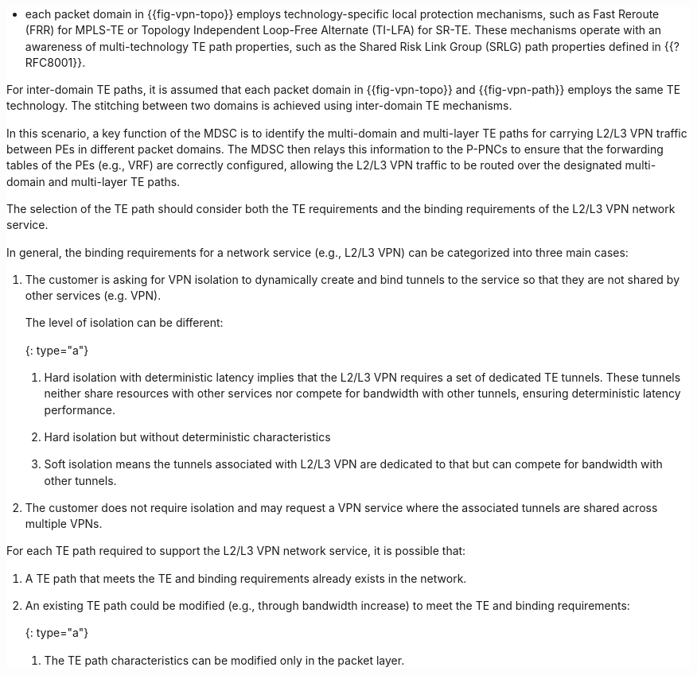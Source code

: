 - each packet domain in {{fig-vpn-topo}} employs technology-specific
local protection mechanisms, such as Fast Reroute (FRR) for MPLS-TE or
Topology Independent Loop-Free Alternate (TI-LFA) for SR-TE. These
mechanisms operate with an awareness of multi-technology TE path
properties, such as the Shared Risk Link Group (SRLG) path properties defined in {{?RFC8001}}.

For inter-domain TE paths, it is assumed that each packet domain in
{{fig-vpn-topo}} and {{fig-vpn-path}} employs the same TE technology. The
stitching between two domains is achieved using inter-domain TE
mechanisms.

In this scenario, a key function of the MDSC is to identify the
multi-domain and multi-layer TE paths for carrying L2/L3 VPN traffic
between PEs in different packet domains. The MDSC then relays this
information to the P-PNCs to ensure that the forwarding tables of the PEs
(e.g., VRF) are correctly configured, allowing the L2/L3 VPN traffic to
be routed over the designated multi-domain and multi-layer TE paths.

The selection of the TE path should consider both the TE requirements and
the binding requirements of the L2/L3 VPN network service.

In general, the binding requirements for a network service (e.g., L2/L3
VPN) can be categorized into three main cases:

1. The customer is asking for VPN isolation to dynamically create
and bind tunnels to the service so that they are not shared by
other services (e.g. VPN).

   The level of isolation can be different:

   {: type="a"}

   1.  Hard isolation with deterministic latency implies that the L2/L3
       VPN requires a set of dedicated TE tunnels. These tunnels neither
       share resources with other services nor compete for bandwidth with
       other tunnels, ensuring deterministic latency performance.

   1.  Hard isolation but without deterministic characteristics

   1.  Soft isolation means the tunnels associated with L2/L3 VPN
       are dedicated to that but can compete for bandwidth with
       other tunnels.

1. The customer does not require isolation and may request a VPN service
where the associated tunnels are shared across multiple VPNs.

For each TE path required to support the L2/L3 VPN network service,
it is possible that:

1. A TE path that meets the TE and binding requirements already
exists in the network.

1. An existing TE path could be modified (e.g., through bandwidth
increase) to meet the TE and binding requirements:

   {: type="a"}

   1. The TE path characteristics can be modified only in the packet
   layer.
